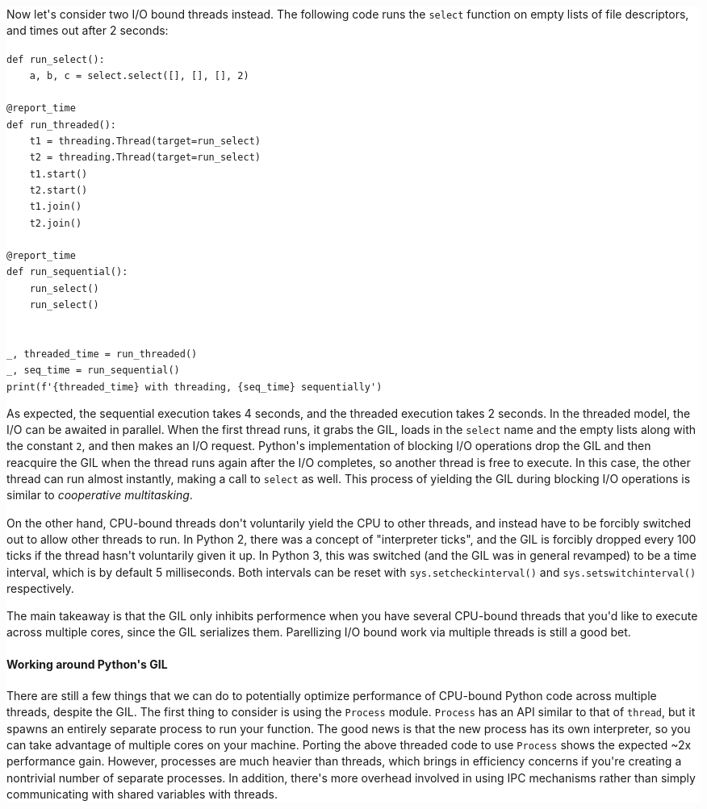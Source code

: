 Now let's consider two I/O bound threads instead. The following code runs the `select` function on empty lists of file descriptors, and times out after 2 seconds:

```
def run_select():
	a, b, c = select.select([], [], [], 2)

@report_time
def run_threaded():
	t1 = threading.Thread(target=run_select)
	t2 = threading.Thread(target=run_select)
	t1.start()
	t2.start()
	t1.join()
	t2.join()

@report_time
def run_sequential():
	run_select()
	run_select()


_, threaded_time = run_threaded()
_, seq_time = run_sequential()
print(f'{threaded_time} with threading, {seq_time} sequentially')
```



As expected, the sequential execution takes 4 seconds, and the threaded execution takes 2 seconds. In the threaded model, the I/O can be awaited in parallel. When the first thread runs, it grabs the GIL, loads in the `select` name and the empty lists along with the constant `2`, and then makes an I/O request. Python's implementation of blocking I/O operations drop the GIL and then reacquire the GIL when the thread runs again after the I/O completes, so another thread is free to execute. In this case, the other thread can run almost instantly, making a call to `select` as well. This process of yielding the GIL during blocking I/O operations is similar to *cooperative multitasking*.

On the other hand, CPU-bound threads don't voluntarily yield the CPU to other threads, and instead have to be forcibly switched out to allow other threads to run. In Python 2, there was a concept of "interpreter ticks", and the GIL is forcibly dropped every 100 ticks if the thread hasn't voluntarily given it up. In Python 3, this was switched (and the GIL was in general revamped) to be a time interval, which is by default 5 milliseconds. Both intervals can be reset with `sys.setcheckinterval()` and `sys.setswitchinterval()` respectively.

The main takeaway is that the GIL only inhibits performence when you have several CPU-bound threads that you'd like to execute across multiple cores, since the GIL serializes them. Parellizing I/O bound work via multiple threads is still a good bet.

#### Working around Python's GIL

There are still a few things that we can do to potentially optimize performance of CPU-bound Python code across multiple threads, despite the GIL. The first thing to consider is using the `Process` module. `Process` has an API similar to that of `thread`, but it spawns an entirely separate process to run your function. The good news is that the new process has its own interpreter, so you can take advantage of multiple cores on your machine. Porting the above threaded code to use `Process` shows the expected ~2x performance gain. However, processes are much heavier than threads, which brings in efficiency concerns if you're creating a nontrivial number of separate processes. In addition, there's more overhead involved in using IPC mechanisms rather than simply communicating with shared variables with threads.
